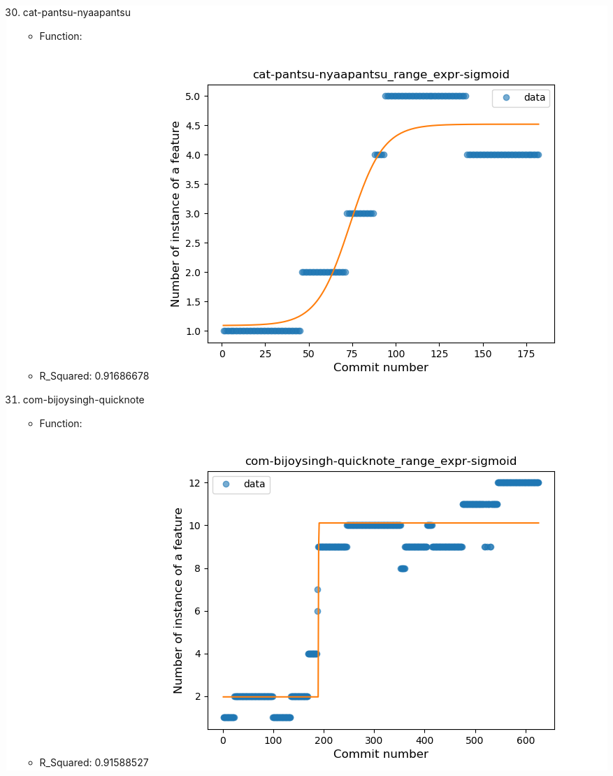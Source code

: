 30. cat-pantsu-nyaapantsu

	*  Function: ![equation](http://latex.codecogs.com/svg.latex?%5Cfrac%7B3.428332%7D%7B1%20&plus;%20%5Cepsilon%5E%28-0.104552%28x%20-73.648136%29%29%7D%20&plus;%201.092499)
	* R_Squared: 0.91686678
 ![cat-pantsu-nyaapantsurange_expr](../plots/cat-pantsu-nyaapantsu_range_expr_T7.png)

31. com-bijoysingh-quicknote

	*  Function: ![equation](http://latex.codecogs.com/svg.latex?%5Cfrac%7B-8.144131%7D%7B1%20&plus;%20%5Cepsilon%5E%28--316.338683%28x%20-189.994171%29%29%7D%20&plus;%2010.112385)
	* R_Squared: 0.91588527
 ![com-bijoysingh-quicknoterange_expr](../plots/com-bijoysingh-quicknote_range_expr_T7.png)
